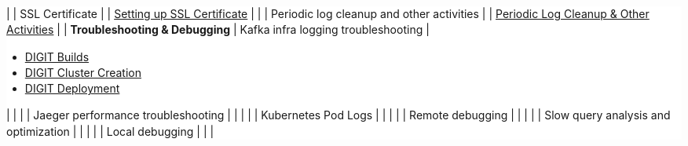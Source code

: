 |                                   | SSL Certificate                                  |                                                                                                                                                                                                                                                                                                                                                                                                         | ​[Setting up SSL Certificate](https://docs.digit.org/configure-digit/setting-up-digit/setting-up-ssl-certificate)​                                                                     |
|                                   | Periodic log cleanup and other activities        |                                                                                                                                                                                                                                                                                                                                                                                                         | ​[Periodic Log Cleanup & Other Activities](https://docs.digit.org/configure-digit/setting-up-digit/periodic-log-cleanup)​                                                              |
| **Troubleshooting & Debugging**   | Kafka infra logging troubleshooting              | <ul><li>​<a href="https://drive.google.com/file/d/1lvtXlVTyi1Ib7OYVDRmdQB2iS1TQzkod/view?usp=sharing">DIGIT Builds</a>​</li><li>​<a href="https://drive.google.com/file/d/12IzMrSHS3jEa_f3KR0ctsp0CgNLXeUTZ/view?usp=sharing">DIGIT Cluster Creation</a>​</li><li>​<a href="https://drive.google.com/file/d/1Z3AXXDW8Hg7baYCyt3zsSVg1jUu2UUFS/view?usp=sharing">DIGIT Deployment</a>​</li></ul>         |                                                                                                                                                                                        |
|                                   | Jaeger performance troubleshooting               |                                                                                                                                                                                                                                                                                                                                                                                                         |                                                                                                                                                                                        |
|                                   | Kubernetes Pod Logs                              |                                                                                                                                                                                                                                                                                                                                                                                                         |                                                                                                                                                                                        |
|                                   | Remote debugging                                 |                                                                                                                                                                                                                                                                                                                                                                                                         |                                                                                                                                                                                        |
|                                   | Slow query analysis and optimization             |                                                                                                                                                                                                                                                                                                                                                                                                         |                                                                                                                                                                                        |
|                                   | Local debugging                                  |                                                                                                                                                                                                                                                                                                                                                                                                         |                                                                                                                                                                                        |